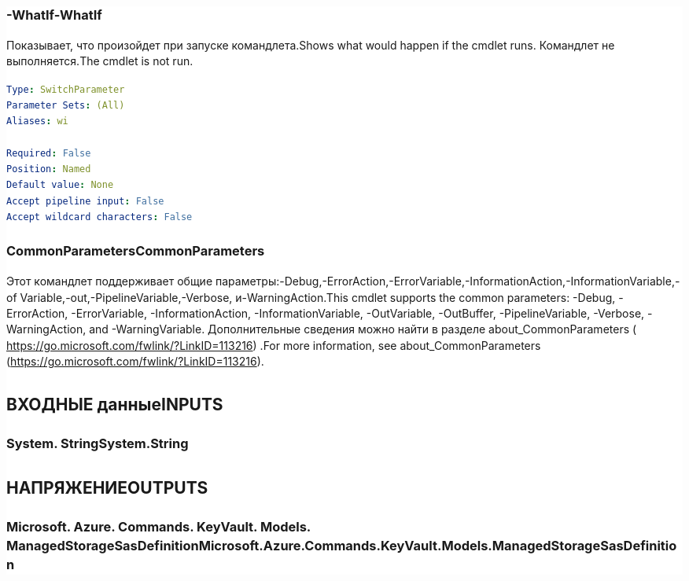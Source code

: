 ### <span data-ttu-id="a1e29-132">-WhatIf</span><span class="sxs-lookup"><span data-stu-id="a1e29-132">-WhatIf</span></span>
<span data-ttu-id="a1e29-133">Показывает, что произойдет при запуске командлета.</span><span class="sxs-lookup"><span data-stu-id="a1e29-133">Shows what would happen if the cmdlet runs.</span></span>
<span data-ttu-id="a1e29-134">Командлет не выполняется.</span><span class="sxs-lookup"><span data-stu-id="a1e29-134">The cmdlet is not run.</span></span>

```yaml
Type: SwitchParameter
Parameter Sets: (All)
Aliases: wi

Required: False
Position: Named
Default value: None
Accept pipeline input: False
Accept wildcard characters: False
```

### <span data-ttu-id="a1e29-135">CommonParameters</span><span class="sxs-lookup"><span data-stu-id="a1e29-135">CommonParameters</span></span>
<span data-ttu-id="a1e29-136">Этот командлет поддерживает общие параметры:-Debug,-ErrorAction,-ErrorVariable,-InformationAction,-InformationVariable,-of Variable,-out,-PipelineVariable,-Verbose, и-WarningAction.</span><span class="sxs-lookup"><span data-stu-id="a1e29-136">This cmdlet supports the common parameters: -Debug, -ErrorAction, -ErrorVariable, -InformationAction, -InformationVariable, -OutVariable, -OutBuffer, -PipelineVariable, -Verbose, -WarningAction, and -WarningVariable.</span></span> <span data-ttu-id="a1e29-137">Дополнительные сведения можно найти в разделе about_CommonParameters ( https://go.microsoft.com/fwlink/?LinkID=113216) .</span><span class="sxs-lookup"><span data-stu-id="a1e29-137">For more information, see about_CommonParameters (https://go.microsoft.com/fwlink/?LinkID=113216).</span></span>

## <span data-ttu-id="a1e29-138">ВХОДНЫЕ данные</span><span class="sxs-lookup"><span data-stu-id="a1e29-138">INPUTS</span></span>

### <span data-ttu-id="a1e29-139">System. String</span><span class="sxs-lookup"><span data-stu-id="a1e29-139">System.String</span></span>

## <span data-ttu-id="a1e29-140">НАПРЯЖЕНИЕ</span><span class="sxs-lookup"><span data-stu-id="a1e29-140">OUTPUTS</span></span>

### <span data-ttu-id="a1e29-141">Microsoft. Azure. Commands. KeyVault. Models. ManagedStorageSasDefinition</span><span class="sxs-lookup"><span data-stu-id="a1e29-141">Microsoft.Azure.Commands.KeyVault.Models.ManagedStorageSasDefinition</span></span>
